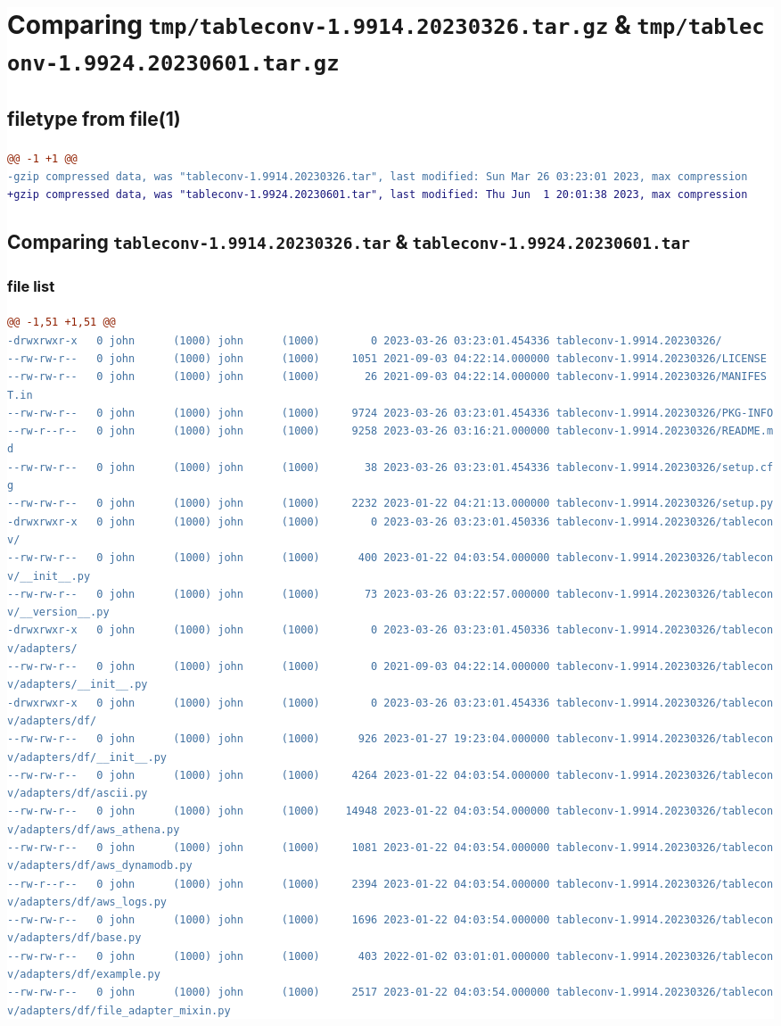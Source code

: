 # Comparing `tmp/tableconv-1.9914.20230326.tar.gz` & `tmp/tableconv-1.9924.20230601.tar.gz`

## filetype from file(1)

```diff
@@ -1 +1 @@
-gzip compressed data, was "tableconv-1.9914.20230326.tar", last modified: Sun Mar 26 03:23:01 2023, max compression
+gzip compressed data, was "tableconv-1.9924.20230601.tar", last modified: Thu Jun  1 20:01:38 2023, max compression
```

## Comparing `tableconv-1.9914.20230326.tar` & `tableconv-1.9924.20230601.tar`

### file list

```diff
@@ -1,51 +1,51 @@
-drwxrwxr-x   0 john      (1000) john      (1000)        0 2023-03-26 03:23:01.454336 tableconv-1.9914.20230326/
--rw-rw-r--   0 john      (1000) john      (1000)     1051 2021-09-03 04:22:14.000000 tableconv-1.9914.20230326/LICENSE
--rw-rw-r--   0 john      (1000) john      (1000)       26 2021-09-03 04:22:14.000000 tableconv-1.9914.20230326/MANIFEST.in
--rw-rw-r--   0 john      (1000) john      (1000)     9724 2023-03-26 03:23:01.454336 tableconv-1.9914.20230326/PKG-INFO
--rw-r--r--   0 john      (1000) john      (1000)     9258 2023-03-26 03:16:21.000000 tableconv-1.9914.20230326/README.md
--rw-rw-r--   0 john      (1000) john      (1000)       38 2023-03-26 03:23:01.454336 tableconv-1.9914.20230326/setup.cfg
--rw-rw-r--   0 john      (1000) john      (1000)     2232 2023-01-22 04:21:13.000000 tableconv-1.9914.20230326/setup.py
-drwxrwxr-x   0 john      (1000) john      (1000)        0 2023-03-26 03:23:01.450336 tableconv-1.9914.20230326/tableconv/
--rw-rw-r--   0 john      (1000) john      (1000)      400 2023-01-22 04:03:54.000000 tableconv-1.9914.20230326/tableconv/__init__.py
--rw-rw-r--   0 john      (1000) john      (1000)       73 2023-03-26 03:22:57.000000 tableconv-1.9914.20230326/tableconv/__version__.py
-drwxrwxr-x   0 john      (1000) john      (1000)        0 2023-03-26 03:23:01.450336 tableconv-1.9914.20230326/tableconv/adapters/
--rw-rw-r--   0 john      (1000) john      (1000)        0 2021-09-03 04:22:14.000000 tableconv-1.9914.20230326/tableconv/adapters/__init__.py
-drwxrwxr-x   0 john      (1000) john      (1000)        0 2023-03-26 03:23:01.454336 tableconv-1.9914.20230326/tableconv/adapters/df/
--rw-rw-r--   0 john      (1000) john      (1000)      926 2023-01-27 19:23:04.000000 tableconv-1.9914.20230326/tableconv/adapters/df/__init__.py
--rw-rw-r--   0 john      (1000) john      (1000)     4264 2023-01-22 04:03:54.000000 tableconv-1.9914.20230326/tableconv/adapters/df/ascii.py
--rw-rw-r--   0 john      (1000) john      (1000)    14948 2023-01-22 04:03:54.000000 tableconv-1.9914.20230326/tableconv/adapters/df/aws_athena.py
--rw-rw-r--   0 john      (1000) john      (1000)     1081 2023-01-22 04:03:54.000000 tableconv-1.9914.20230326/tableconv/adapters/df/aws_dynamodb.py
--rw-r--r--   0 john      (1000) john      (1000)     2394 2023-01-22 04:03:54.000000 tableconv-1.9914.20230326/tableconv/adapters/df/aws_logs.py
--rw-rw-r--   0 john      (1000) john      (1000)     1696 2023-01-22 04:03:54.000000 tableconv-1.9914.20230326/tableconv/adapters/df/base.py
--rw-rw-r--   0 john      (1000) john      (1000)      403 2022-01-02 03:01:01.000000 tableconv-1.9914.20230326/tableconv/adapters/df/example.py
--rw-rw-r--   0 john      (1000) john      (1000)     2517 2023-01-22 04:03:54.000000 tableconv-1.9914.20230326/tableconv/adapters/df/file_adapter_mixin.py
```